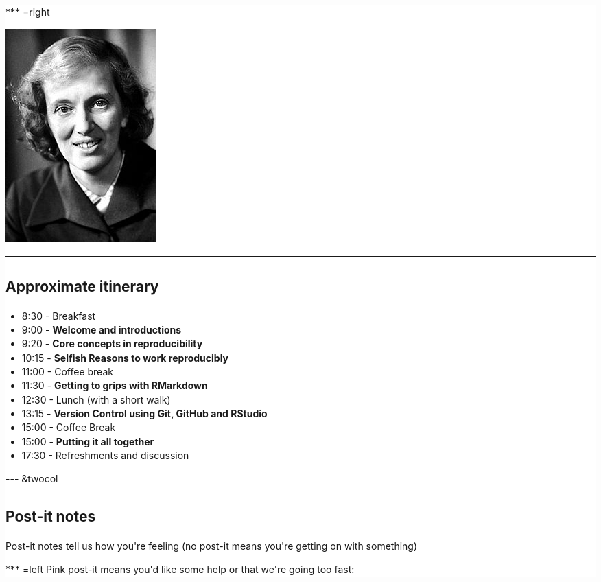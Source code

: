 *** =right

<div class="rimage left"><img src="fig/dorothy.jpeg" title="plot of chunk unnamed-chunk-6" alt="plot of chunk unnamed-chunk-6" class="plot" /></div>

---

## Approximate itinerary

* 8:30 - Breakfast
* 9:00 - __Welcome and introductions__
* 9:20 - __Core concepts in reproducibility__
* 10:15 - __Selfish Reasons to work reproducibly__
* 11:00 - Coffee break
* 11:30 - __Getting to grips with RMarkdown__
* 12:30 - Lunch (with a short walk)
* 13:15 - __Version Control using Git, GitHub and RStudio__
* 15:00 - Coffee Break
* 15:00 - __Putting it all together__
* 17:30 - Refreshments and discussion 

--- &twocol

## Post-it notes

Post-it notes tell us how you're feeling (no post-it means you're getting on with something)

*** =left
Pink post-it means you'd like some help or that we're going too fast: